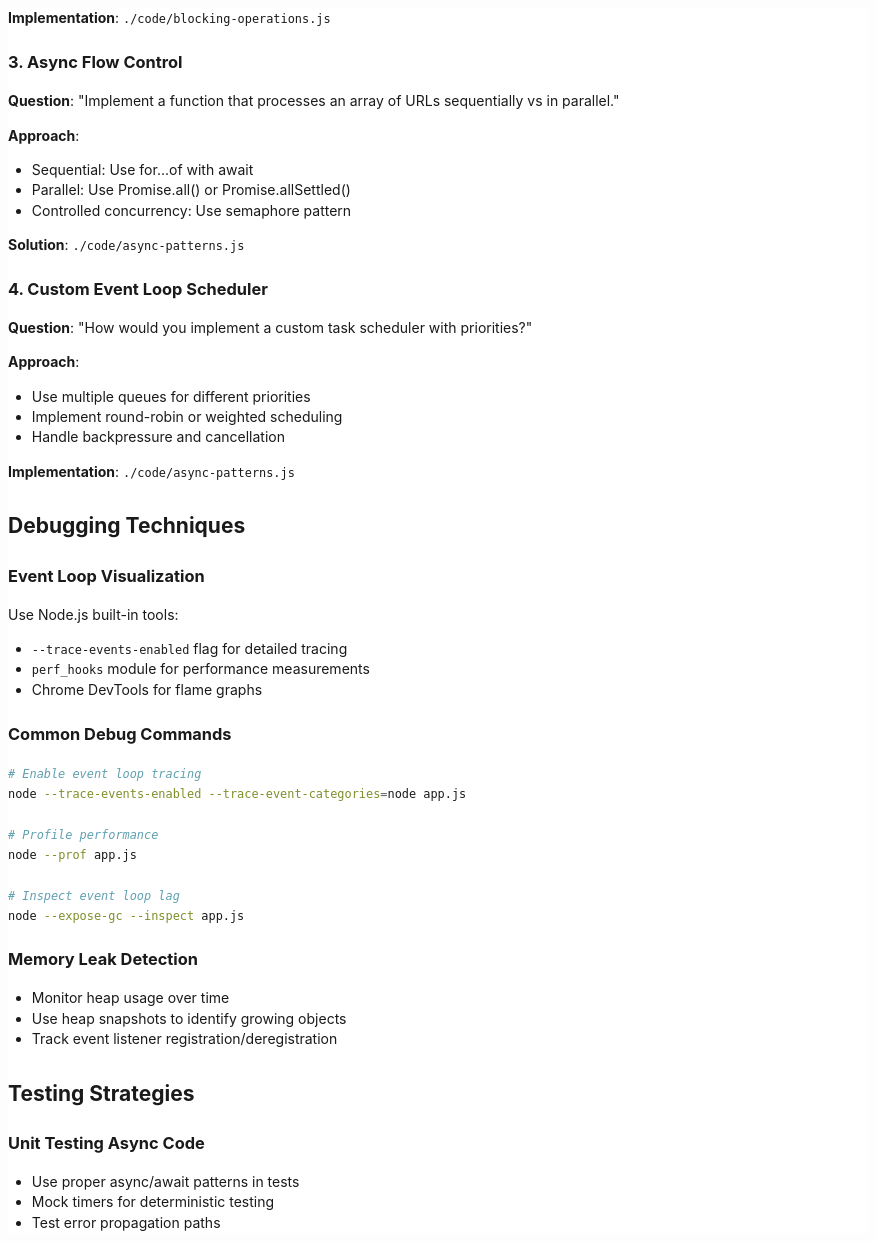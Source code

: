 **Implementation**: `./code/blocking-operations.js`

### 3. Async Flow Control
**Question**: "Implement a function that processes an array of URLs sequentially vs in parallel."

**Approach**:
- Sequential: Use for...of with await
- Parallel: Use Promise.all() or Promise.allSettled()
- Controlled concurrency: Use semaphore pattern

**Solution**: `./code/async-patterns.js`

### 4. Custom Event Loop Scheduler
**Question**: "How would you implement a custom task scheduler with priorities?"

**Approach**:
- Use multiple queues for different priorities
- Implement round-robin or weighted scheduling
- Handle backpressure and cancellation

**Implementation**: `./code/async-patterns.js`

## Debugging Techniques

### Event Loop Visualization
Use Node.js built-in tools:
- `--trace-events-enabled` flag for detailed tracing
- `perf_hooks` module for performance measurements
- Chrome DevTools for flame graphs

### Common Debug Commands
```bash
# Enable event loop tracing
node --trace-events-enabled --trace-event-categories=node app.js

# Profile performance
node --prof app.js

# Inspect event loop lag
node --expose-gc --inspect app.js
```

### Memory Leak Detection
- Monitor heap usage over time
- Use heap snapshots to identify growing objects
- Track event listener registration/deregistration

## Testing Strategies

### Unit Testing Async Code
- Use proper async/await patterns in tests
- Mock timers for deterministic testing
- Test error propagation paths
